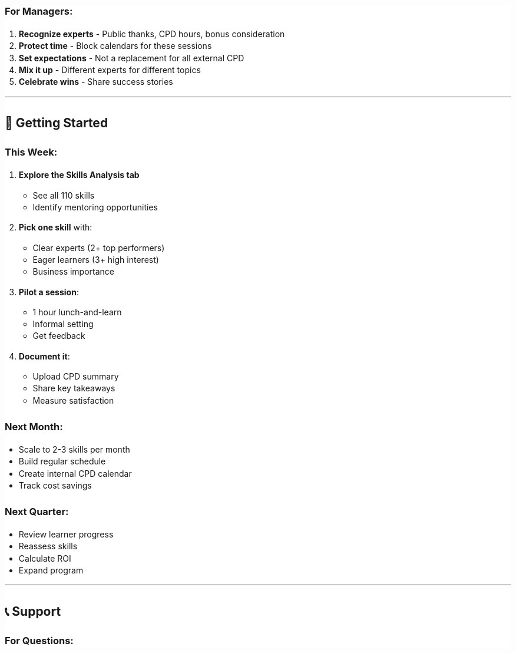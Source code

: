 ### For Managers:
1. **Recognize experts** - Public thanks, CPD hours, bonus consideration
2. **Protect time** - Block calendars for these sessions
3. **Set expectations** - Not a replacement for all external CPD
4. **Mix it up** - Different experts for different topics
5. **Celebrate wins** - Share success stories

---

## 🚀 Getting Started

### This Week:

1. **Explore the Skills Analysis tab**
   - See all 110 skills
   - Identify mentoring opportunities

2. **Pick one skill** with:
   - Clear experts (2+ top performers)
   - Eager learners (3+ high interest)
   - Business importance

3. **Pilot a session**:
   - 1 hour lunch-and-learn
   - Informal setting
   - Get feedback

4. **Document it**:
   - Upload CPD summary
   - Share key takeaways
   - Measure satisfaction

### Next Month:

- Scale to 2-3 skills per month
- Build regular schedule
- Create internal CPD calendar
- Track cost savings

### Next Quarter:

- Review learner progress
- Reassess skills
- Calculate ROI
- Expand program

---

## 📞 Support

### For Questions:
